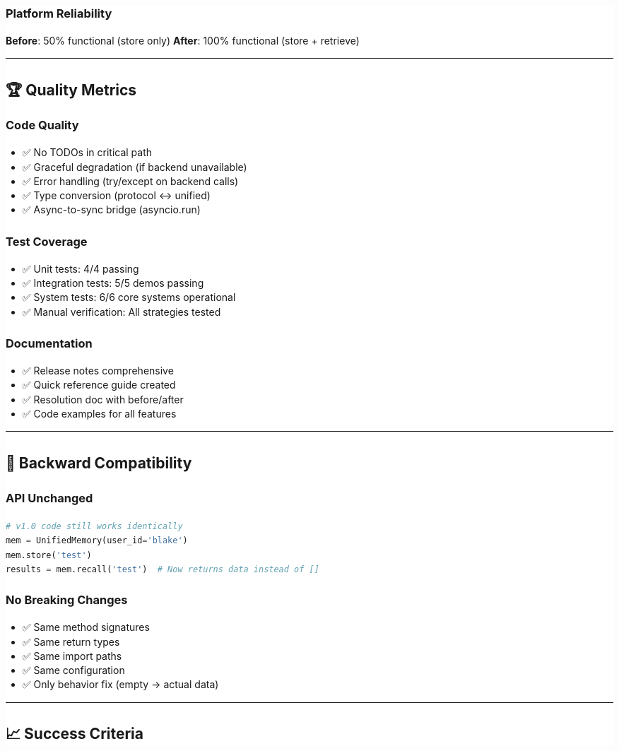 ### Platform Reliability
**Before**: 50% functional (store only)
**After**: 100% functional (store + retrieve)

---

## 🏆 Quality Metrics

### Code Quality
- ✅ No TODOs in critical path
- ✅ Graceful degradation (if backend unavailable)
- ✅ Error handling (try/except on backend calls)
- ✅ Type conversion (protocol ↔ unified)
- ✅ Async-to-sync bridge (asyncio.run)

### Test Coverage
- ✅ Unit tests: 4/4 passing
- ✅ Integration tests: 5/5 demos passing
- ✅ System tests: 6/6 core systems operational
- ✅ Manual verification: All strategies tested

### Documentation
- ✅ Release notes comprehensive
- ✅ Quick reference guide created
- ✅ Resolution doc with before/after
- ✅ Code examples for all features

---

## 🔄 Backward Compatibility

### API Unchanged
```python
# v1.0 code still works identically
mem = UnifiedMemory(user_id='blake')
mem.store('test')
results = mem.recall('test')  # Now returns data instead of []
```

### No Breaking Changes
- ✅ Same method signatures
- ✅ Same return types
- ✅ Same import paths
- ✅ Same configuration
- ✅ Only behavior fix (empty → actual data)

---

## 📈 Success Criteria
